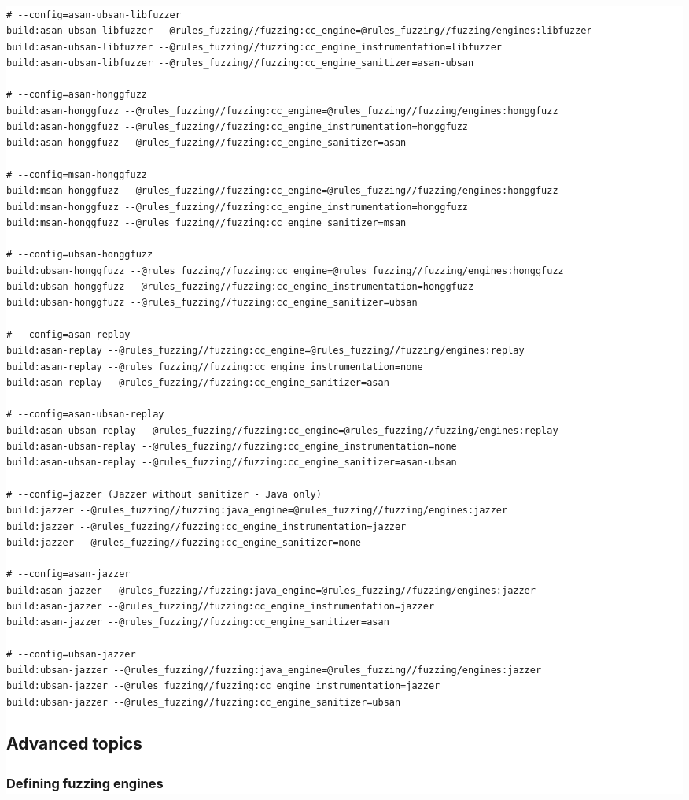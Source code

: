 ```
# --config=asan-ubsan-libfuzzer
build:asan-ubsan-libfuzzer --@rules_fuzzing//fuzzing:cc_engine=@rules_fuzzing//fuzzing/engines:libfuzzer
build:asan-ubsan-libfuzzer --@rules_fuzzing//fuzzing:cc_engine_instrumentation=libfuzzer
build:asan-ubsan-libfuzzer --@rules_fuzzing//fuzzing:cc_engine_sanitizer=asan-ubsan

# --config=asan-honggfuzz
build:asan-honggfuzz --@rules_fuzzing//fuzzing:cc_engine=@rules_fuzzing//fuzzing/engines:honggfuzz
build:asan-honggfuzz --@rules_fuzzing//fuzzing:cc_engine_instrumentation=honggfuzz
build:asan-honggfuzz --@rules_fuzzing//fuzzing:cc_engine_sanitizer=asan

# --config=msan-honggfuzz
build:msan-honggfuzz --@rules_fuzzing//fuzzing:cc_engine=@rules_fuzzing//fuzzing/engines:honggfuzz
build:msan-honggfuzz --@rules_fuzzing//fuzzing:cc_engine_instrumentation=honggfuzz
build:msan-honggfuzz --@rules_fuzzing//fuzzing:cc_engine_sanitizer=msan

# --config=ubsan-honggfuzz
build:ubsan-honggfuzz --@rules_fuzzing//fuzzing:cc_engine=@rules_fuzzing//fuzzing/engines:honggfuzz
build:ubsan-honggfuzz --@rules_fuzzing//fuzzing:cc_engine_instrumentation=honggfuzz
build:ubsan-honggfuzz --@rules_fuzzing//fuzzing:cc_engine_sanitizer=ubsan

# --config=asan-replay
build:asan-replay --@rules_fuzzing//fuzzing:cc_engine=@rules_fuzzing//fuzzing/engines:replay
build:asan-replay --@rules_fuzzing//fuzzing:cc_engine_instrumentation=none
build:asan-replay --@rules_fuzzing//fuzzing:cc_engine_sanitizer=asan

# --config=asan-ubsan-replay
build:asan-ubsan-replay --@rules_fuzzing//fuzzing:cc_engine=@rules_fuzzing//fuzzing/engines:replay
build:asan-ubsan-replay --@rules_fuzzing//fuzzing:cc_engine_instrumentation=none
build:asan-ubsan-replay --@rules_fuzzing//fuzzing:cc_engine_sanitizer=asan-ubsan

# --config=jazzer (Jazzer without sanitizer - Java only)
build:jazzer --@rules_fuzzing//fuzzing:java_engine=@rules_fuzzing//fuzzing/engines:jazzer
build:jazzer --@rules_fuzzing//fuzzing:cc_engine_instrumentation=jazzer
build:jazzer --@rules_fuzzing//fuzzing:cc_engine_sanitizer=none

# --config=asan-jazzer
build:asan-jazzer --@rules_fuzzing//fuzzing:java_engine=@rules_fuzzing//fuzzing/engines:jazzer
build:asan-jazzer --@rules_fuzzing//fuzzing:cc_engine_instrumentation=jazzer
build:asan-jazzer --@rules_fuzzing//fuzzing:cc_engine_sanitizer=asan

# --config=ubsan-jazzer
build:ubsan-jazzer --@rules_fuzzing//fuzzing:java_engine=@rules_fuzzing//fuzzing/engines:jazzer
build:ubsan-jazzer --@rules_fuzzing//fuzzing:cc_engine_instrumentation=jazzer
build:ubsan-jazzer --@rules_fuzzing//fuzzing:cc_engine_sanitizer=ubsan
```

## Advanced topics

### Defining fuzzing engines
